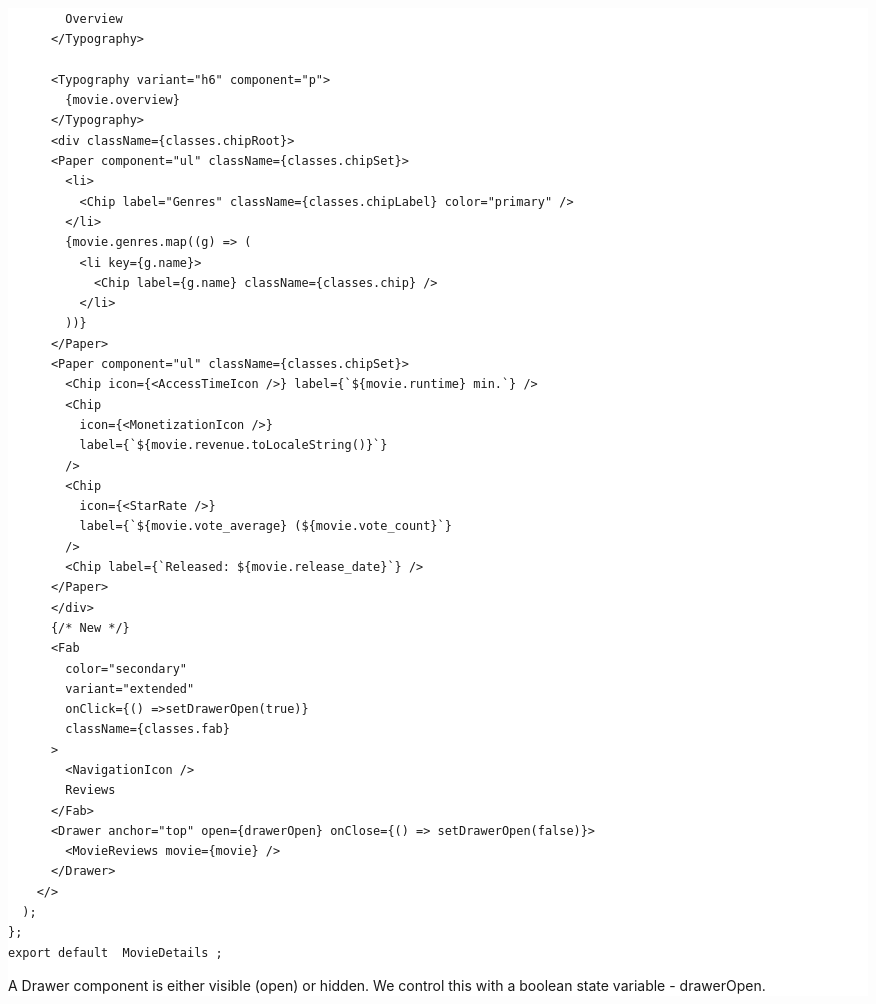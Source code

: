 ```
        Overview
      </Typography>

      <Typography variant="h6" component="p">
        {movie.overview}
      </Typography>
      <div className={classes.chipRoot}>
      <Paper component="ul" className={classes.chipSet}>
        <li>
          <Chip label="Genres" className={classes.chipLabel} color="primary" />
        </li>
        {movie.genres.map((g) => (
          <li key={g.name}>
            <Chip label={g.name} className={classes.chip} />
          </li>
        ))}
      </Paper>
      <Paper component="ul" className={classes.chipSet}>
        <Chip icon={<AccessTimeIcon />} label={`${movie.runtime} min.`} />
        <Chip
          icon={<MonetizationIcon />}
          label={`${movie.revenue.toLocaleString()}`}
        />
        <Chip
          icon={<StarRate />}
          label={`${movie.vote_average} (${movie.vote_count}`}
        />
        <Chip label={`Released: ${movie.release_date}`} />
      </Paper>
      </div>
      {/* New */}
      <Fab    
        color="secondary"
        variant="extended"
        onClick={() =>setDrawerOpen(true)}
        className={classes.fab}
      >
        <NavigationIcon />
        Reviews
      </Fab>
      <Drawer anchor="top" open={drawerOpen} onClose={() => setDrawerOpen(false)}>
        <MovieReviews movie={movie} />
      </Drawer>
    </>
  );
};
export default  MovieDetails ;
```
A Drawer component is either visible (open) or hidden. We control this with a boolean state variable - drawerOpen.
